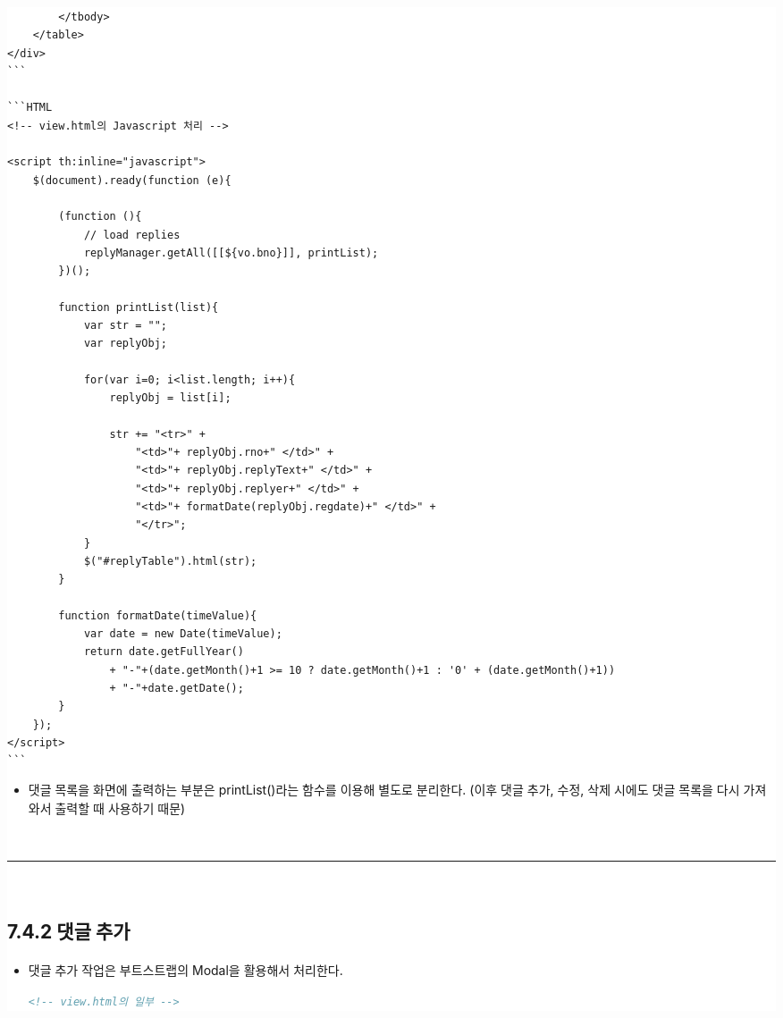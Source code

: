            </tbody>
        </table>
    </div>
    ```

    ```HTML
    <!-- view.html의 Javascript 처리 -->

    <script th:inline="javascript">
        $(document).ready(function (e){

            (function (){
                // load replies
                replyManager.getAll([[${vo.bno}]], printList);
            })();

            function printList(list){
                var str = "";
                var replyObj;

                for(var i=0; i<list.length; i++){
                    replyObj = list[i];

                    str += "<tr>" +
                        "<td>"+ replyObj.rno+" </td>" +
                        "<td>"+ replyObj.replyText+" </td>" +
                        "<td>"+ replyObj.replyer+" </td>" +
                        "<td>"+ formatDate(replyObj.regdate)+" </td>" +
                        "</tr>";
                }
                $("#replyTable").html(str);
            }
            
            function formatDate(timeValue){
                var date = new Date(timeValue);
                return date.getFullYear() 
                    + "-"+(date.getMonth()+1 >= 10 ? date.getMonth()+1 : '0' + (date.getMonth()+1))
                    + "-"+date.getDate();
            }
        });
    </script>
    ```

  - 댓글 목록을 화면에 출력하는 부분은 printList()라는 함수를 이용해 별도로 분리한다. (이후 댓글 추가, 수정, 삭제 시에도 댓글 목록을 다시 가져와서 출력할 때 사용하기 때문)

<br />
<hr />
<br />

## 7.4.2 댓글 추가

  - 댓글 추가 작업은 부트스트랩의 Modal을 활용해서 처리한다.

    ```HTML
    <!-- view.html의 일부 -->
